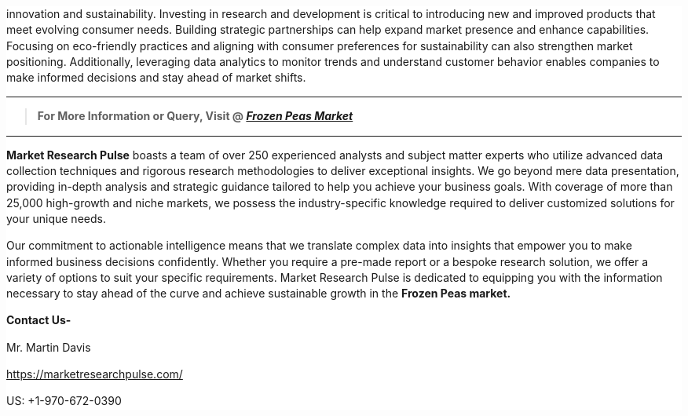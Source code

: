 innovation and sustainability. Investing in research and development is critical to introducing new and improved products that meet evolving consumer needs. Building strategic partnerships can help expand market presence and enhance capabilities. Focusing on eco-friendly practices and aligning with consumer preferences for sustainability can also strengthen market positioning. Additionally, leveraging data analytics to monitor trends and understand customer behavior enables companies to make informed decisions and stay ahead of market shifts.</p><hr /><blockquote><p><strong>For More Information or Query, Visit @&nbsp;<em><a href="https://marketresearchpulse.com/report/135331/frozen-peas-market?utm_source=Linkedin&utm_medium=0117">Frozen Peas Market</a></em></strong></p></blockquote><hr /><p><strong>Market Research Pulse</strong> boasts a team of over 250 experienced analysts and subject matter experts who utilize advanced data collection techniques and rigorous research methodologies to deliver exceptional insights. We go beyond mere data presentation, providing in-depth analysis and strategic guidance tailored to help you achieve your business goals. With coverage of more than 25,000 high-growth and niche markets, we possess the industry-specific knowledge required to deliver customized solutions for your unique needs.</p><p>Our commitment to actionable intelligence means that we translate complex data into insights that empower you to make informed business decisions confidently. Whether you require a pre-made report or a bespoke research solution, we offer a variety of options to suit your specific requirements. Market Research Pulse is dedicated to equipping you with the information necessary to stay ahead of the curve and achieve sustainable growth in the <strong>Frozen Peas market.</strong></p><p><strong>Contact Us-</strong></p><p>Mr. Martin Davis</p><p>https://marketresearchpulse.com/</p><p>US: +1-970-672-0390</p>
